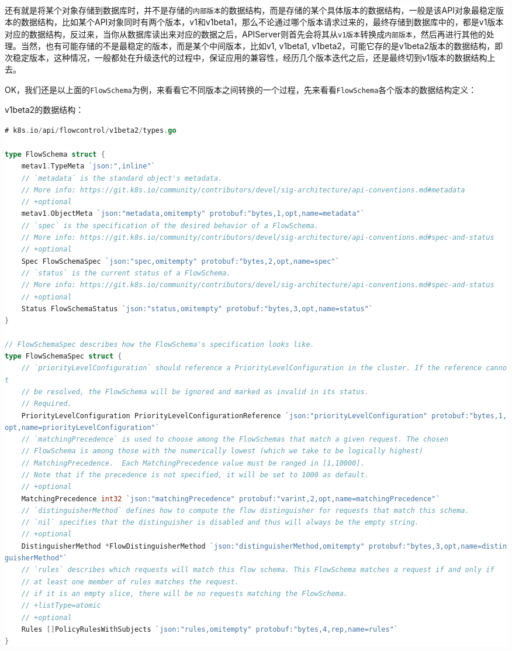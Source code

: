 还有就是将某个对象存储到数据库时，并不是存储的`内部版本`的数据结构，而是存储的某个具体版本的数据结构，一般是该API对象最稳定版本的数据结构，比如某个API对象同时有两个版本，v1和v1beta1，那么不论通过哪个版本请求过来的，最终存储到数据库中的，都是v1版本对应的数据结构，反过来，当你从数据库读出来对应的数据之后，APIServer则首先会将其从`v1版本`转换成`内部版本`，然后再进行其他的处理。当然，也有可能存储的不是最稳定的版本，而是某个中间版本，比如v1, v1beta1, v1beta2，可能它存的是v1beta2版本的数据结构，即次稳定版本，这种情况，一般都处在升级迭代的过程中，保证应用的兼容性，经历几个版本迭代之后，还是最终切到v1版本的数据结构上去。

OK，我们还是以上面的`FlowSchema`为例，来看看它不同版本之间转换的一个过程，先来看看`FlowSchema`各个版本的数据结构定义：

v1beta2的数据结构：

```go
# k8s.io/api/flowcontrol/v1beta2/types.go

type FlowSchema struct {
    metav1.TypeMeta `json:",inline"`
    // `metadata` is the standard object's metadata.
    // More info: https://git.k8s.io/community/contributors/devel/sig-architecture/api-conventions.md#metadata
    // +optional
    metav1.ObjectMeta `json:"metadata,omitempty" protobuf:"bytes,1,opt,name=metadata"`
    // `spec` is the specification of the desired behavior of a FlowSchema.
    // More info: https://git.k8s.io/community/contributors/devel/sig-architecture/api-conventions.md#spec-and-status
    // +optional
    Spec FlowSchemaSpec `json:"spec,omitempty" protobuf:"bytes,2,opt,name=spec"`
    // `status` is the current status of a FlowSchema.
    // More info: https://git.k8s.io/community/contributors/devel/sig-architecture/api-conventions.md#spec-and-status
    // +optional
    Status FlowSchemaStatus `json:"status,omitempty" protobuf:"bytes,3,opt,name=status"`
}

// FlowSchemaSpec describes how the FlowSchema's specification looks like.
type FlowSchemaSpec struct {
    // `priorityLevelConfiguration` should reference a PriorityLevelConfiguration in the cluster. If the reference cannot
    // be resolved, the FlowSchema will be ignored and marked as invalid in its status.
    // Required.
    PriorityLevelConfiguration PriorityLevelConfigurationReference `json:"priorityLevelConfiguration" protobuf:"bytes,1,opt,name=priorityLevelConfiguration"`
    // `matchingPrecedence` is used to choose among the FlowSchemas that match a given request. The chosen
    // FlowSchema is among those with the numerically lowest (which we take to be logically highest)
    // MatchingPrecedence.  Each MatchingPrecedence value must be ranged in [1,10000].
    // Note that if the precedence is not specified, it will be set to 1000 as default.
    // +optional
    MatchingPrecedence int32 `json:"matchingPrecedence" protobuf:"varint,2,opt,name=matchingPrecedence"`
    // `distinguisherMethod` defines how to compute the flow distinguisher for requests that match this schema.
    // `nil` specifies that the distinguisher is disabled and thus will always be the empty string.
    // +optional
    DistinguisherMethod *FlowDistinguisherMethod `json:"distinguisherMethod,omitempty" protobuf:"bytes,3,opt,name=distinguisherMethod"`
    // `rules` describes which requests will match this flow schema. This FlowSchema matches a request if and only if
    // at least one member of rules matches the request.
    // if it is an empty slice, there will be no requests matching the FlowSchema.
    // +listType=atomic
    // +optional
    Rules []PolicyRulesWithSubjects `json:"rules,omitempty" protobuf:"bytes,4,rep,name=rules"`
}
```

